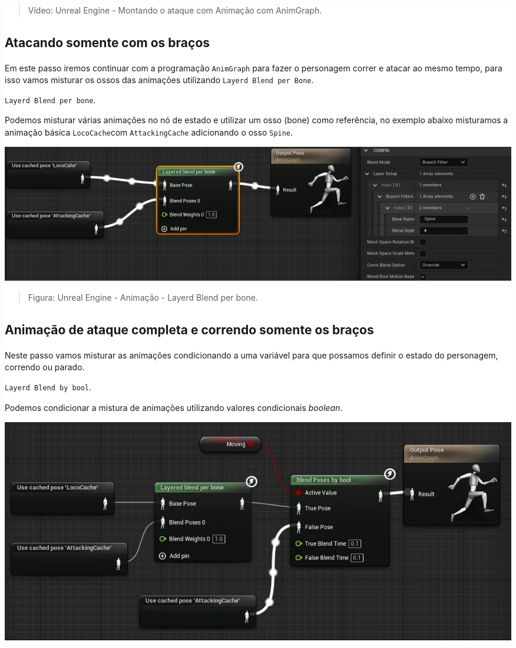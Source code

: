 > Vídeo: Unreal Engine - Montando o ataque com Animação com AnimGraph.

## Atacando somente com os braços

Em este passo iremos continuar com a programação `AnimGraph` para fazer o personagem correr e atacar ao mesmo tempo, para isso vamos misturar os ossos das animações utilizando `Layerd Blend per Bone`.

`Layerd Blend per bone`.

Podemos misturar várias animações no nó de estado e utilizar um osso (bone) como referência, no exemplo abaixo misturamos a animação básica `LocoCache`com `AttackingCache` adicionando o osso `Spine`.

![Figura: Unreal Engine - Animação - Layerd Blend per bone.](../imagens/animacao/unreal_engine_animgraph_attack_simple.webp "Figura: Unreal Engine - Animação - Layerd Blend per bone.")

> Figura: Unreal Engine - Animação - Layerd Blend per bone.

## Animação de ataque completa e correndo somente os braços

Neste passo vamos misturar as animações condicionando a uma variável para que possamos definir o estado do personagem, correndo ou parado.

`Layerd Blend by bool`.

Podemos condicionar a mistura de animações utilizando valores condicionais *boolean*.

![Figura: Unreal Engine - Animação - Layerd Blend by bool.](../imagens/animacao/unreal_engine_animgraph_blend_by_bool.webp "Figura: Unreal Engine - Animação - Layerd Blend by bool.")
